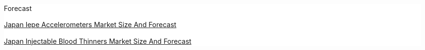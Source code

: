 Forecast</a></p><p><a href="https://github.com/mriwork1/News/blob/main/Iepe-Accelerometers-Market/Iepe-Accelerometers-Market.md">Japan Iepe Accelerometers Market Size And Forecast</a></p><p><a href="https://github.com/mriwork1/A/blob/main/Injectable-Blood-Thinners-Market/Injectable-Blood-Thinners-Market.md">Japan Injectable Blood Thinners Market Size And Forecast</a></p>
